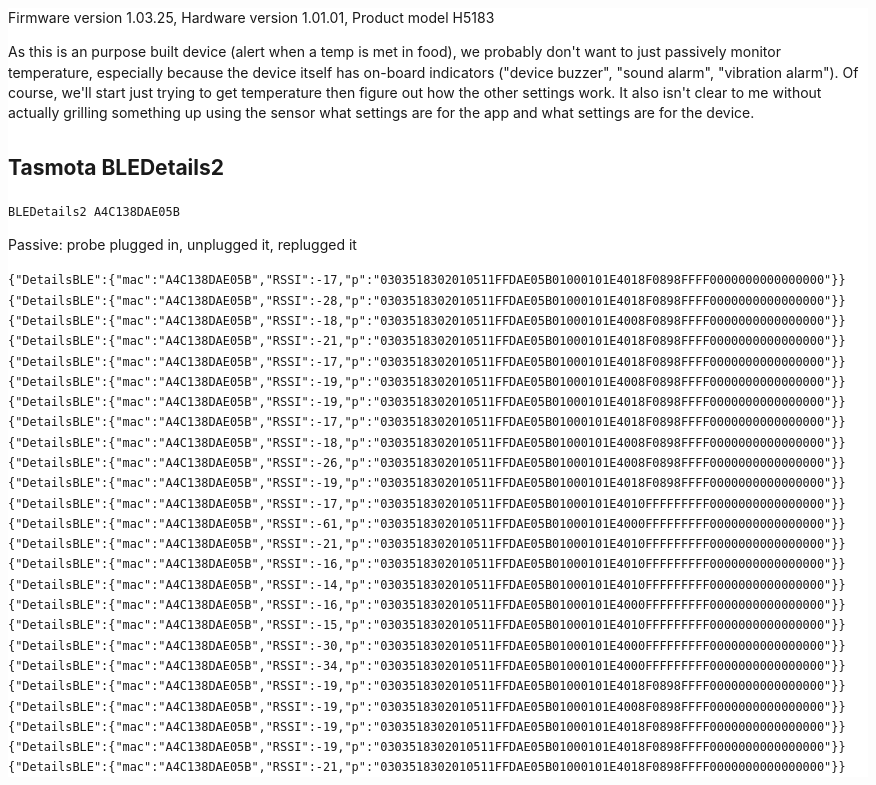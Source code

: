 Firmware version 1.03.25, Hardware version 1.01.01, Product model H5183

As this is an purpose built device (alert when a temp is met in food), we probably don't want to just passively monitor temperature, especially because the device itself has on-board indicators ("device buzzer", "sound alarm", "vibration alarm"). Of course, we'll start just trying to get temperature then figure out how the other settings work. It also isn't clear to me without actually grilling something up using the sensor what settings are for the app and what settings are for the device.

## Tasmota BLEDetails2

`BLEDetails2 A4C138DAE05B`

Passive: probe plugged in, unplugged it, replugged it
```
{"DetailsBLE":{"mac":"A4C138DAE05B","RSSI":-17,"p":"0303518302010511FFDAE05B01000101E4018F0898FFFF0000000000000000"}}
{"DetailsBLE":{"mac":"A4C138DAE05B","RSSI":-28,"p":"0303518302010511FFDAE05B01000101E4018F0898FFFF0000000000000000"}}
{"DetailsBLE":{"mac":"A4C138DAE05B","RSSI":-18,"p":"0303518302010511FFDAE05B01000101E4008F0898FFFF0000000000000000"}}
{"DetailsBLE":{"mac":"A4C138DAE05B","RSSI":-21,"p":"0303518302010511FFDAE05B01000101E4018F0898FFFF0000000000000000"}}
{"DetailsBLE":{"mac":"A4C138DAE05B","RSSI":-17,"p":"0303518302010511FFDAE05B01000101E4018F0898FFFF0000000000000000"}}
{"DetailsBLE":{"mac":"A4C138DAE05B","RSSI":-19,"p":"0303518302010511FFDAE05B01000101E4008F0898FFFF0000000000000000"}}
{"DetailsBLE":{"mac":"A4C138DAE05B","RSSI":-19,"p":"0303518302010511FFDAE05B01000101E4018F0898FFFF0000000000000000"}}
{"DetailsBLE":{"mac":"A4C138DAE05B","RSSI":-17,"p":"0303518302010511FFDAE05B01000101E4018F0898FFFF0000000000000000"}}
{"DetailsBLE":{"mac":"A4C138DAE05B","RSSI":-18,"p":"0303518302010511FFDAE05B01000101E4008F0898FFFF0000000000000000"}}
{"DetailsBLE":{"mac":"A4C138DAE05B","RSSI":-26,"p":"0303518302010511FFDAE05B01000101E4008F0898FFFF0000000000000000"}}
{"DetailsBLE":{"mac":"A4C138DAE05B","RSSI":-19,"p":"0303518302010511FFDAE05B01000101E4018F0898FFFF0000000000000000"}}
{"DetailsBLE":{"mac":"A4C138DAE05B","RSSI":-17,"p":"0303518302010511FFDAE05B01000101E4010FFFFFFFFF0000000000000000"}}
{"DetailsBLE":{"mac":"A4C138DAE05B","RSSI":-61,"p":"0303518302010511FFDAE05B01000101E4000FFFFFFFFF0000000000000000"}}
{"DetailsBLE":{"mac":"A4C138DAE05B","RSSI":-21,"p":"0303518302010511FFDAE05B01000101E4010FFFFFFFFF0000000000000000"}}
{"DetailsBLE":{"mac":"A4C138DAE05B","RSSI":-16,"p":"0303518302010511FFDAE05B01000101E4010FFFFFFFFF0000000000000000"}}
{"DetailsBLE":{"mac":"A4C138DAE05B","RSSI":-14,"p":"0303518302010511FFDAE05B01000101E4010FFFFFFFFF0000000000000000"}}
{"DetailsBLE":{"mac":"A4C138DAE05B","RSSI":-16,"p":"0303518302010511FFDAE05B01000101E4000FFFFFFFFF0000000000000000"}}
{"DetailsBLE":{"mac":"A4C138DAE05B","RSSI":-15,"p":"0303518302010511FFDAE05B01000101E4010FFFFFFFFF0000000000000000"}}
{"DetailsBLE":{"mac":"A4C138DAE05B","RSSI":-30,"p":"0303518302010511FFDAE05B01000101E4000FFFFFFFFF0000000000000000"}}
{"DetailsBLE":{"mac":"A4C138DAE05B","RSSI":-34,"p":"0303518302010511FFDAE05B01000101E4000FFFFFFFFF0000000000000000"}}
{"DetailsBLE":{"mac":"A4C138DAE05B","RSSI":-19,"p":"0303518302010511FFDAE05B01000101E4018F0898FFFF0000000000000000"}}
{"DetailsBLE":{"mac":"A4C138DAE05B","RSSI":-19,"p":"0303518302010511FFDAE05B01000101E4008F0898FFFF0000000000000000"}}
{"DetailsBLE":{"mac":"A4C138DAE05B","RSSI":-19,"p":"0303518302010511FFDAE05B01000101E4018F0898FFFF0000000000000000"}}
{"DetailsBLE":{"mac":"A4C138DAE05B","RSSI":-19,"p":"0303518302010511FFDAE05B01000101E4018F0898FFFF0000000000000000"}}
{"DetailsBLE":{"mac":"A4C138DAE05B","RSSI":-21,"p":"0303518302010511FFDAE05B01000101E4018F0898FFFF0000000000000000"}}
```